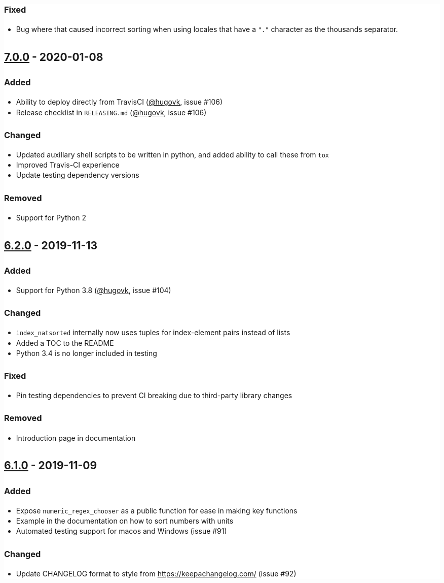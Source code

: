 ### Fixed
 - Bug where that caused incorrect sorting when using locales
   that have a `"."` character as the thousands separator.

[7.0.0] - 2020-01-08
---

### Added
 - Ability to deploy directly from TravisCI ([@hugovk](https://github.com/hugovk), issue #106)
 - Release checklist in `RELEASING.md` ([@hugovk](https://github.com/hugovk), issue #106)

### Changed
 - Updated auxillary shell scripts to be written in python, and added
   ability to call these from `tox`
 - Improved Travis-CI experience
 - Update testing dependency versions

### Removed
 - Support for Python 2

[6.2.0] - 2019-11-13
---

### Added
 - Support for Python 3.8 ([@hugovk](https://github.com/hugovk), issue #104)

### Changed
 - `index_natsorted` internally now uses tuples for index-element pairs
   instead of lists
 - Added a TOC to the README
 - Python 3.4 is no longer included in testing

### Fixed
 - Pin testing dependencies to prevent CI breaking due to third-party
   library changes

### Removed
 - Introduction page in documentation

[6.1.0] - 2019-11-09
---

### Added
 - Expose `numeric_regex_chooser` as a public function for ease in making
   key functions
 - Example in the documentation on how to sort numbers with units
 - Automated testing support for macos and Windows (issue #91)

### Changed
 - Update CHANGELOG format to style from https://keepachangelog.com/ (issue #92)


[8.0.0]: https://github.com/SethMMorton/natsort/compare/7.2.0...8.0.0
[7.2.0]: https://github.com/SethMMorton/natsort/compare/7.1.1...7.2.0
[7.1.1]: https://github.com/SethMMorton/natsort/compare/7.1.0...7.1.1
[7.1.0]: https://github.com/SethMMorton/natsort/compare/7.0.1...7.1.0
[7.0.1]: https://github.com/SethMMorton/natsort/compare/7.0.0...7.0.1
[7.0.0]: https://github.com/SethMMorton/natsort/compare/6.2.0...7.0.0
[6.2.0]: https://github.com/SethMMorton/natsort/compare/6.1.0...6.2.0
[6.1.0]: https://github.com/SethMMorton/natsort/compare/6.0.0...6.1.0
[6.0.0]: https://github.com/SethMMorton/natsort/compare/5.5.0...6.0.0
[5.5.0]: https://github.com/SethMMorton/natsort/compare/5.4.1...5.5.0
[5.4.1]: https://github.com/SethMMorton/natsort/compare/5.4.0...5.4.1
[5.4.0]: https://github.com/SethMMorton/natsort/compare/5.3.3...5.4.0
[5.3.3]: https://github.com/SethMMorton/natsort/compare/5.3.2...5.3.3
[5.3.2]: https://github.com/SethMMorton/natsort/compare/5.3.1...5.3.2
[5.3.1]: https://github.com/SethMMorton/natsort/compare/5.3.0...5.3.1
[5.3.0]: https://github.com/SethMMorton/natsort/compare/5.2.0...5.3.0
[5.2.0]: https://github.com/SethMMorton/natsort/compare/5.1.1...5.2.0
[5.1.1]: https://github.com/SethMMorton/natsort/compare/5.1.0...5.1.1
[5.1.0]: https://github.com/SethMMorton/natsort/compare/5.0.3...5.1.0
[5.0.3]: https://github.com/SethMMorton/natsort/compare/5.0.2...5.0.3
[5.0.2]: https://github.com/SethMMorton/natsort/compare/5.0.1...5.0.2
[5.0.1]: https://github.com/SethMMorton/natsort/compare/5.0.0...5.0.1
[5.0.0]: https://github.com/SethMMorton/natsort/compare/4.0.4...5.0.0
[4.0.4]: https://github.com/SethMMorton/natsort/compare/4.0.3...4.0.4
[4.0.3]: https://github.com/SethMMorton/natsort/compare/4.0.2...4.0.3
[4.0.2]: https://github.com/SethMMorton/natsort/compare/4.0.1...4.0.2
[4.0.1]: https://github.com/SethMMorton/natsort/compare/4.0.0...4.0.1
[4.0.0]: https://github.com/SethMMorton/natsort/compare/3.5.6...4.0.0
[3.5.6]: https://github.com/SethMMorton/natsort/compare/3.5.5...3.5.6
[3.5.5]: https://github.com/SethMMorton/natsort/compare/3.5.4...3.5.5
[3.5.4]: https://github.com/SethMMorton/natsort/compare/3.5.3...3.5.4
[3.5.3]: https://github.com/SethMMorton/natsort/compare/3.5.2...3.5.3
[3.5.2]: https://github.com/SethMMorton/natsort/compare/3.5.1...3.5.2
[3.5.1]: https://github.com/SethMMorton/natsort/compare/3.5.0...3.5.1
[3.5.0]: https://github.com/SethMMorton/natsort/compare/3.4.1...3.5.0
[3.4.1]: https://github.com/SethMMorton/natsort/compare/3.4.0...3.4.1
[3.4.0]: https://github.com/SethMMorton/natsort/compare/3.3.0...3.4.0
[3.3.0]: https://github.com/SethMMorton/natsort/compare/3.2.1...3.3.0
[3.2.1]: https://github.com/SethMMorton/natsort/compare/3.2.0...3.2.1
[3.2.0]: https://github.com/SethMMorton/natsort/compare/3.1.2...3.2.0
[3.1.2]: https://github.com/SethMMorton/natsort/compare/3.1.1...3.1.2
[3.1.1]: https://github.com/SethMMorton/natsort/compare/3.1.0...3.1.1
[3.1.0]: https://github.com/SethMMorton/natsort/compare/3.0.2...3.1.0
[3.0.2]: https://github.com/SethMMorton/natsort/compare/3.0.1...3.0.2
[3.0.1]: https://github.com/SethMMorton/natsort/compare/3.0.0...3.0.1
[3.0.0]: https://github.com/SethMMorton/natsort/compare/2.2.0...3.0.0
[2.2.0]: https://github.com/SethMMorton/natsort/compare/2.1.0...2.2.0
[2.1.0]: https://github.com/SethMMorton/natsort/compare/2.0.2...2.1.0
[2.0.2]: https://github.com/SethMMorton/natsort/compare/2.0.1...2.0.2
[2.0.1]: https://github.com/SethMMorton/natsort/compare/2.0.0...2.0.1
[2.0.0]: https://github.com/SethMMorton/natsort/releases/tag/2.0.0